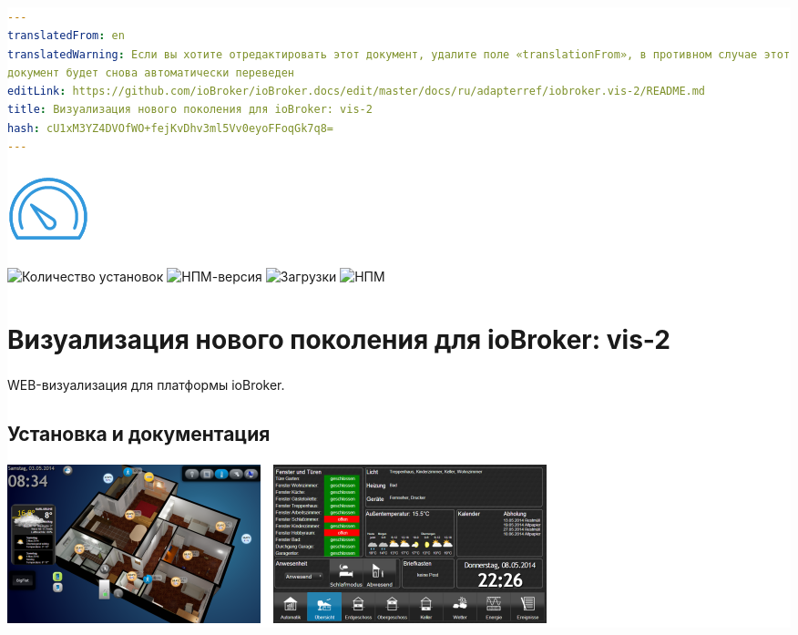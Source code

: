 ```yaml
---
translatedFrom: en
translatedWarning: Если вы хотите отредактировать этот документ, удалите поле «translationFrom», в противном случае этот документ будет снова автоматически переведен
editLink: https://github.com/ioBroker/ioBroker.docs/edit/master/docs/ru/adapterref/iobroker.vis-2/README.md
title: Визуализация нового поколения для ioBroker: vis-2
hash: cU1xM3YZ4DVOfWO+fejKvDhv3ml5Vv0eyoFFoqGk7q8=
---
```

![Логотип](../../../en/adapterref/iobroker.vis-2/admin/vis-2.png)

![Количество установок](http://iobroker.live/badges/vis-2-stable.svg)
![НПМ-версия](http://img.shields.io/npm/v/iobroker.vis-2.svg)
![Загрузки](https://img.shields.io/npm/dm/iobroker.vis-2.svg)
![НПМ](https://nodei.co/npm/iobroker.vis-2.png?downloads=true)

# Визуализация нового поколения для ioBroker: vis-2
WEB-визуализация для платформы ioBroker.

## Установка и документация
![Демо-интерфейс](img/user0.png) ![Демо-интерфейс](../../../en/adapterref/iobroker.vis-2/img/user7.png)
